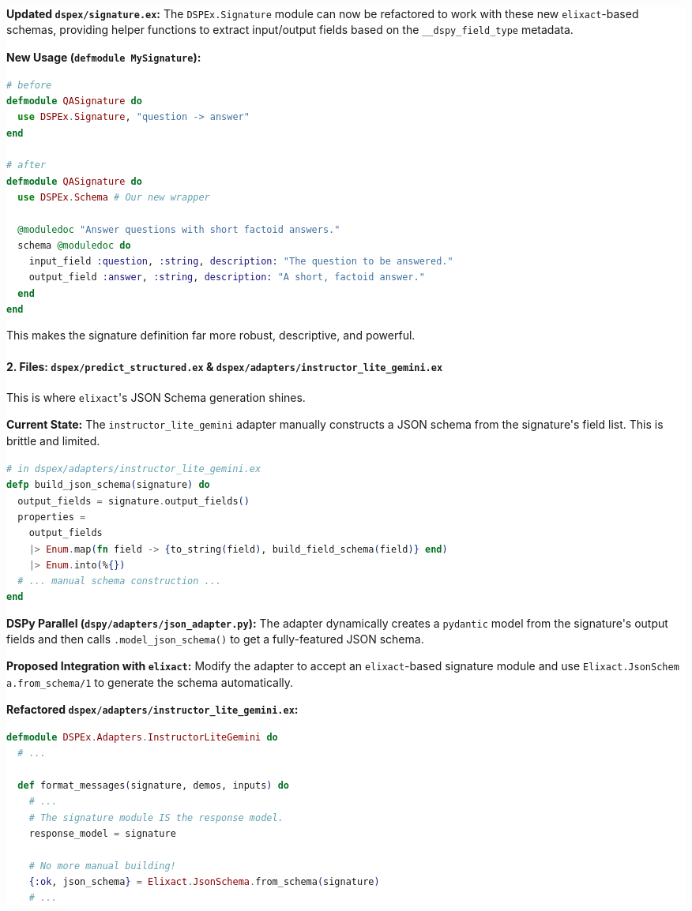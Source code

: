 **Updated `dspex/signature.ex`:**
The `DSPEx.Signature` module can now be refactored to work with these new `elixact`-based schemas, providing helper functions to extract input/output fields based on the `__dspy_field_type` metadata.

**New Usage (`defmodule MySignature`):**

```elixir
# before
defmodule QASignature do
  use DSPEx.Signature, "question -> answer"
end

# after
defmodule QASignature do
  use DSPEx.Schema # Our new wrapper

  @moduledoc "Answer questions with short factoid answers."
  schema @moduledoc do
    input_field :question, :string, description: "The question to be answered."
    output_field :answer, :string, description: "A short, factoid answer."
  end
end
```

This makes the signature definition far more robust, descriptive, and powerful.

#### **2. Files: `dspex/predict_structured.ex` & `dspex/adapters/instructor_lite_gemini.ex`**

This is where `elixact`'s JSON Schema generation shines.

**Current State:**
The `instructor_lite_gemini` adapter manually constructs a JSON schema from the signature's field list. This is brittle and limited.

```elixir
# in dspex/adapters/instructor_lite_gemini.ex
defp build_json_schema(signature) do
  output_fields = signature.output_fields()
  properties =
    output_fields
    |> Enum.map(fn field -> {to_string(field), build_field_schema(field)} end)
    |> Enum.into(%{})
  # ... manual schema construction ...
end
```

**DSPy Parallel (`dspy/adapters/json_adapter.py`):**
The adapter dynamically creates a `pydantic` model from the signature's output fields and then calls `.model_json_schema()` to get a fully-featured JSON schema.

**Proposed Integration with `elixact`:**
Modify the adapter to accept an `elixact`-based signature module and use `Elixact.JsonSchema.from_schema/1` to generate the schema automatically.

**Refactored `dspex/adapters/instructor_lite_gemini.ex`:**
```elixir
defmodule DSPEx.Adapters.InstructorLiteGemini do
  # ...

  def format_messages(signature, demos, inputs) do
    # ...
    # The signature module IS the response model.
    response_model = signature

    # No more manual building!
    {:ok, json_schema} = Elixact.JsonSchema.from_schema(signature)
    # ...

```